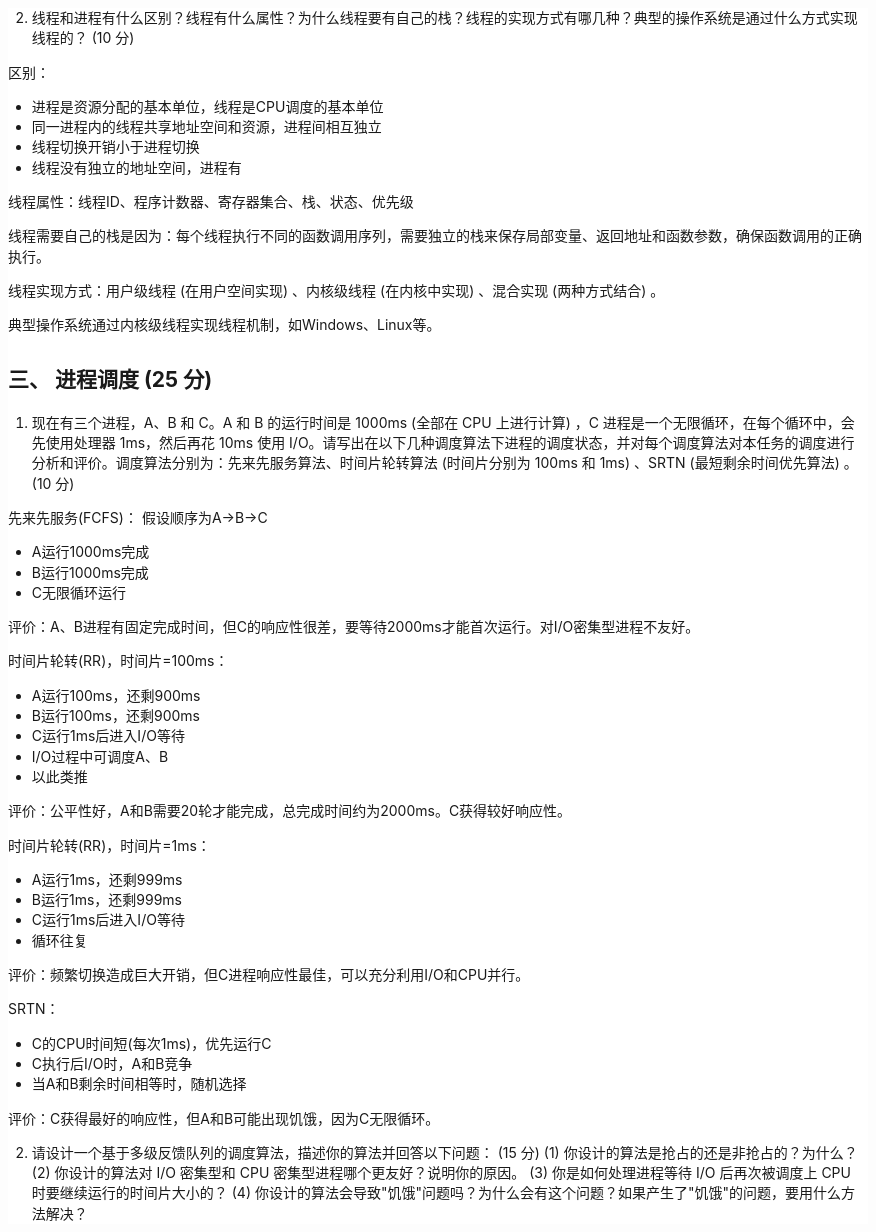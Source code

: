 2.  线程和进程有什么区别？线程有什么属性？为什么线程要有自己的栈？线程的实现方式有哪几种？典型的操作系统是通过什么方式实现线程的？ (10 分)

   区别：
   - 进程是资源分配的基本单位，线程是CPU调度的基本单位
   - 同一进程内的线程共享地址空间和资源，进程间相互独立
   - 线程切换开销小于进程切换
   - 线程没有独立的地址空间，进程有

   线程属性：线程ID、程序计数器、寄存器集合、栈、状态、优先级

   线程需要自己的栈是因为：每个线程执行不同的函数调用序列，需要独立的栈来保存局部变量、返回地址和函数参数，确保函数调用的正确执行。

   线程实现方式：用户级线程 (在用户空间实现) 、内核级线程 (在内核中实现) 、混合实现 (两种方式结合) 。

   典型操作系统通过内核级线程实现线程机制，如Windows、Linux等。

## 三、 进程调度 (25 分)

1.  现在有三个进程，A、B 和 C。A 和 B 的运行时间是 1000ms (全部在 CPU 上进行计算) ，C 进程是一个无限循环，在每个循环中，会先使用处理器 1ms，然后再花 10ms 使用 I/O。请写出在以下几种调度算法下进程的调度状态，并对每个调度算法对本任务的调度进行分析和评价。调度算法分别为：先来先服务算法、时间片轮转算法 (时间片分别为 100ms 和 1ms) 、SRTN (最短剩余时间优先算法) 。 (10 分)

   先来先服务(FCFS)：
   假设顺序为A→B→C
   - A运行1000ms完成
   - B运行1000ms完成
   - C无限循环运行
   
   评价：A、B进程有固定完成时间，但C的响应性很差，要等待2000ms才能首次运行。对I/O密集型进程不友好。

   时间片轮转(RR)，时间片=100ms：
   - A运行100ms，还剩900ms
   - B运行100ms，还剩900ms
   - C运行1ms后进入I/O等待
   - I/O过程中可调度A、B
   - 以此类推

   评价：公平性好，A和B需要20轮才能完成，总完成时间约为2000ms。C获得较好响应性。

   时间片轮转(RR)，时间片=1ms：
   - A运行1ms，还剩999ms
   - B运行1ms，还剩999ms
   - C运行1ms后进入I/O等待
   - 循环往复
   
   评价：频繁切换造成巨大开销，但C进程响应性最佳，可以充分利用I/O和CPU并行。

   SRTN：
   - C的CPU时间短(每次1ms)，优先运行C
   - C执行后I/O时，A和B竞争
   - 当A和B剩余时间相等时，随机选择
   
   评价：C获得最好的响应性，但A和B可能出现饥饿，因为C无限循环。

2.  请设计一个基于多级反馈队列的调度算法，描述你的算法并回答以下问题： (15 分)
    (1) 你设计的算法是抢占的还是非抢占的？为什么？
    (2) 你设计的算法对 I/O 密集型和 CPU 密集型进程哪个更友好？说明你的原因。
    (3) 你是如何处理进程等待 I/O 后再次被调度上 CPU 时要继续运行的时间片大小的？
    (4) 你设计的算法会导致"饥饿"问题吗？为什么会有这个问题？如果产生了"饥饿"的问题，要用什么方法解决？
